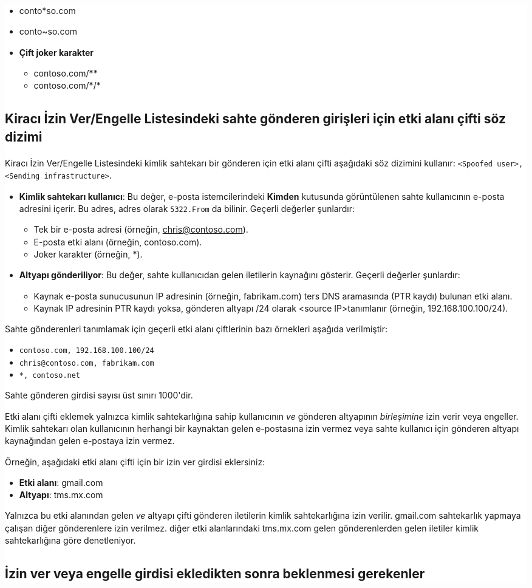   - conto\*so.com
  - conto~so.com

- **Çift joker karakter**

  - contoso.com/\*\*
  - contoso.com/\*/\*

## <a name="domain-pair-syntax-for-spoofed-sender-entries-in-the-tenant-allowblock-list"></a>Kiracı İzin Ver/Engelle Listesindeki sahte gönderen girişleri için etki alanı çifti söz dizimi

Kiracı İzin Ver/Engelle Listesindeki kimlik sahtekarı bir gönderen için etki alanı çifti aşağıdaki söz dizimini kullanır: `<Spoofed user>, <Sending infrastructure>`.

- **Kimlik sahtekarı kullanıcı**: Bu değer, e-posta istemcilerindeki **Kimden** kutusunda görüntülenen sahte kullanıcının e-posta adresini içerir. Bu adres, adres olarak `5322.From` da bilinir. Geçerli değerler şunlardır:
  - Tek bir e-posta adresi (örneğin, chris@contoso.com).
  - E-posta etki alanı (örneğin, contoso.com).
  - Joker karakter (örneğin, \*).

- **Altyapı gönderiliyor**: Bu değer, sahte kullanıcıdan gelen iletilerin kaynağını gösterir. Geçerli değerler şunlardır:
  - Kaynak e-posta sunucusunun IP adresinin (örneğin, fabrikam.com) ters DNS aramasında (PTR kaydı) bulunan etki alanı.
  - Kaynak IP adresinin PTR kaydı yoksa, gönderen altyapı /24 olarak \<source IP\>tanımlanır (örneğin, 192.168.100.100/24).

Sahte gönderenleri tanımlamak için geçerli etki alanı çiftlerinin bazı örnekleri aşağıda verilmiştir:

- `contoso.com, 192.168.100.100/24`
- `chris@contoso.com, fabrikam.com`
- `*, contoso.net`

Sahte gönderen girdisi sayısı üst sınırı 1000'dir.

Etki alanı çifti eklemek yalnızca kimlik sahtekarlığına sahip kullanıcının *ve* gönderen altyapının *birleşimine* izin verir veya engeller. Kimlik sahtekarı olan kullanıcının herhangi bir kaynaktan gelen e-postasına izin vermez veya sahte kullanıcı için gönderen altyapı kaynağından gelen e-postaya izin vermez.

Örneğin, aşağıdaki etki alanı çifti için bir izin ver girdisi eklersiniz:

- **Etki alanı**: gmail.com
- **Altyapı**: tms.mx.com

Yalnızca bu etki alanından gelen *ve* altyapı çifti gönderen iletilerin kimlik sahtekarlığına izin verilir. gmail.com sahtekarlık yapmaya çalışan diğer gönderenlere izin verilmez. diğer etki alanlarındaki tms.mx.com gelen gönderenlerden gelen iletiler kimlik sahtekarlığına göre denetleniyor.

## <a name="what-to-expect-after-you-add-an-allow-or-block-entry"></a>İzin ver veya engelle girdisi ekledikten sonra beklenmesi gerekenler
